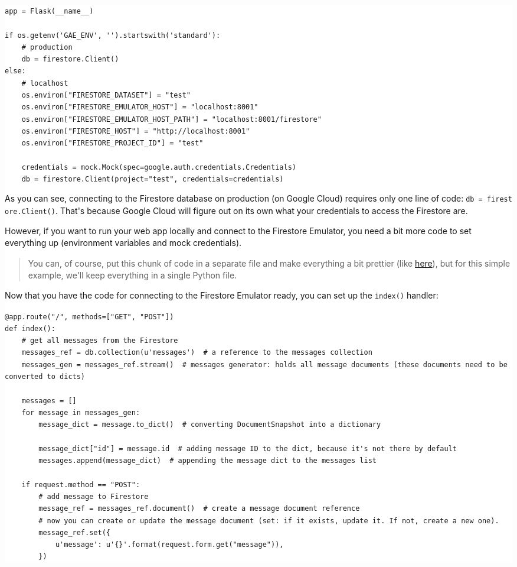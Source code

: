 	
	app = Flask(__name__)
	
	if os.getenv('GAE_ENV', '').startswith('standard'):
	    # production
	    db = firestore.Client()
	else:
	    # localhost
	    os.environ["FIRESTORE_DATASET"] = "test"
	    os.environ["FIRESTORE_EMULATOR_HOST"] = "localhost:8001"
	    os.environ["FIRESTORE_EMULATOR_HOST_PATH"] = "localhost:8001/firestore"
	    os.environ["FIRESTORE_HOST"] = "http://localhost:8001"
	    os.environ["FIRESTORE_PROJECT_ID"] = "test"
	
	    credentials = mock.Mock(spec=google.auth.credentials.Credentials)
	    db = firestore.Client(project="test", credentials=credentials)

As you can see, connecting to the Firestore database on production (on Google Cloud) requires only one line of code: `db = firestore.Client()`. That's because Google Cloud will figure out on its own what your credentials to access the Firestore are.

However, if you want to run your web app locally and connect to the Firestore Emulator, you need a bit more code to set everything up (environment variables and mock credentials).

> You can, of course, put this chunk of code in a separate file and make everything a bit prettier (like [here](https://github.com/smartninja/gae-2nd-gen-examples/tree/master/structured-app-firestore)), but for this simple example, we'll keep everything in a single Python file.

Now that you have the code for connecting to the Firestore Emulator ready, you can set up the `index()` handler:

	@app.route("/", methods=["GET", "POST"])
	def index():
	    # get all messages from the Firestore
	    messages_ref = db.collection(u'messages')  # a reference to the messages collection
	    messages_gen = messages_ref.stream()  # messages generator: holds all message documents (these documents need to be converted to dicts)
	
	    messages = []
	    for message in messages_gen:
	        message_dict = message.to_dict()  # converting DocumentSnapshot into a dictionary
	
	        message_dict["id"] = message.id  # adding message ID to the dict, because it's not there by default
	        messages.append(message_dict)  # appending the message dict to the messages list
	
	    if request.method == "POST":
	        # add message to Firestore
	        message_ref = messages_ref.document()  # create a message document reference
	        # now you can create or update the message document (set: if it exists, update it. If not, create a new one).
	        message_ref.set({
	            u'message': u'{}'.format(request.form.get("message")),
	        })
	